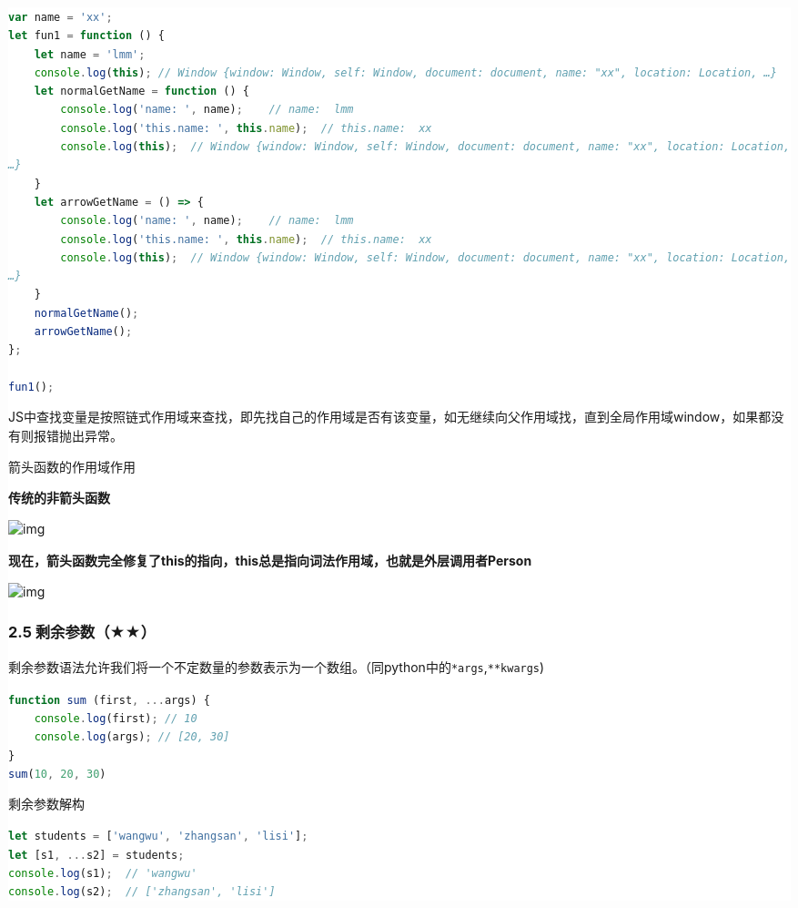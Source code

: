 ```js
var name = 'xx';
let fun1 = function () {
    let name = 'lmm';
    console.log(this); // Window {window: Window, self: Window, document: document, name: "xx", location: Location, …}
    let normalGetName = function () {
        console.log('name: ', name);    // name:  lmm
        console.log('this.name: ', this.name);  // this.name:  xx
        console.log(this);  // Window {window: Window, self: Window, document: document, name: "xx", location: Location, …}
    }
    let arrowGetName = () => {
        console.log('name: ', name);    // name:  lmm
        console.log('this.name: ', this.name);  // this.name:  xx
        console.log(this);  // Window {window: Window, self: Window, document: document, name: "xx", location: Location, …}
    }
    normalGetName();
    arrowGetName();
};

fun1();
```

​		JS中查找变量是按照链式作用域来查找，即先找自己的作用域是否有该变量，如无继续向父作用域找，直到全局作用域window，如果都没有则报错抛出异常。

箭头函数的作用域作用

**传统的非箭头函数**

![img](../../assets/images/20210516jsES6/71.png)

**现在，箭头函数完全修复了this的指向，this总是指向词法作用域，也就是外层调用者Person**

![img](../../assets/images/20210516jsES6/70.png)

### 2.5 剩余参数（★★）

​		剩余参数语法允许我们将一个不定数量的参数表示为一个数组。（同python中的`*args`,`**kwargs`)

```js
function sum (first, ...args) {
    console.log(first); // 10
    console.log(args); // [20, 30] 
}
sum(10, 20, 30)
```

剩余参数解构

```js
let students = ['wangwu', 'zhangsan', 'lisi'];
let [s1, ...s2] = students; 
console.log(s1);  // 'wangwu' 
console.log(s2);  // ['zhangsan', 'lisi']
```
